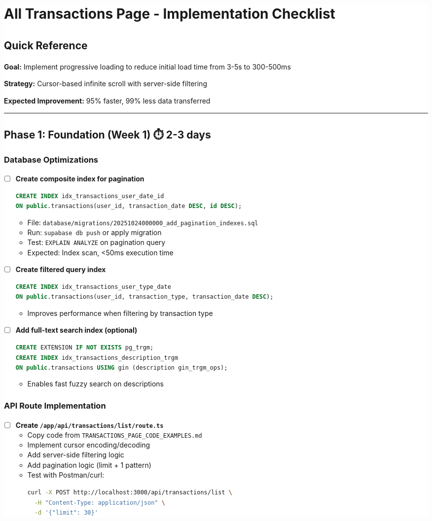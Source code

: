 # All Transactions Page - Implementation Checklist

## Quick Reference

**Goal:** Implement progressive loading to reduce initial load time from 3-5s to 300-500ms

**Strategy:** Cursor-based infinite scroll with server-side filtering

**Expected Improvement:** 95% faster, 99% less data transferred

---

## Phase 1: Foundation (Week 1) ⏱️ 2-3 days

### Database Optimizations

- [ ] **Create composite index for pagination**
  ```sql
  CREATE INDEX idx_transactions_user_date_id
  ON public.transactions(user_id, transaction_date DESC, id DESC);
  ```
  - File: `database/migrations/20251024000000_add_pagination_indexes.sql`
  - Run: `supabase db push` or apply migration
  - Test: `EXPLAIN ANALYZE` on pagination query
  - Expected: Index scan, <50ms execution time

- [ ] **Create filtered query index**
  ```sql
  CREATE INDEX idx_transactions_user_type_date
  ON public.transactions(user_id, transaction_type, transaction_date DESC);
  ```
  - Improves performance when filtering by transaction type

- [ ] **Add full-text search index (optional)**
  ```sql
  CREATE EXTENSION IF NOT EXISTS pg_trgm;
  CREATE INDEX idx_transactions_description_trgm
  ON public.transactions USING gin (description gin_trgm_ops);
  ```
  - Enables fast fuzzy search on descriptions

### API Route Implementation

- [ ] **Create `/app/api/transactions/list/route.ts`**
  - Copy code from `TRANSACTIONS_PAGE_CODE_EXAMPLES.md`
  - Implement cursor encoding/decoding
  - Add server-side filtering logic
  - Add pagination logic (limit + 1 pattern)
  - Test with Postman/curl:
    ```bash
    curl -X POST http://localhost:3000/api/transactions/list \
      -H "Content-Type: application/json" \
      -d '{"limit": 30}'
    ```
